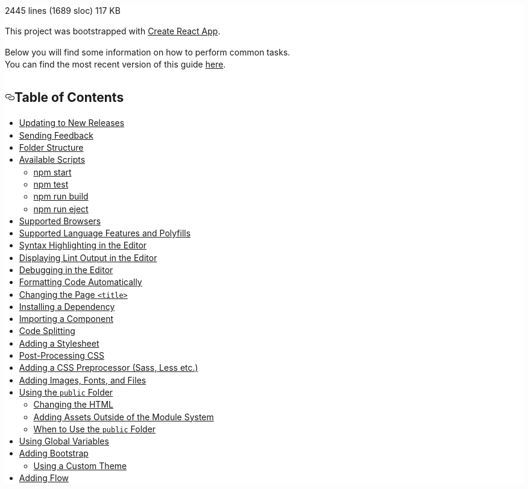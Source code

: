   <div class="file-info">
      2445 lines (1689 sloc)
      <span class="file-info-divider"></span>
    117 KB
  </div>
</div>

    
  <div id="readme" class="readme blob instapaper_body">
    <article class="markdown-body entry-content" itemprop="text"><p>This project was bootstrapped with <a href="https://github.com/facebookincubator/create-react-app">Create React App</a>.</p>
<p>Below you will find some information on how to perform common tasks.<br>
You can find the most recent version of this guide <a href="https://github.com/facebookincubator/create-react-app/blob/master/packages/react-scripts/template/README.md">here</a>.</p>
<h2><a id="user-content-table-of-contents" class="anchor" aria-hidden="true" href="#table-of-contents"><svg class="octicon octicon-link" viewBox="0 0 16 16" version="1.1" width="16" height="16" aria-hidden="true"><path fill-rule="evenodd" d="M4 9h1v1H4c-1.5 0-3-1.69-3-3.5S2.55 3 4 3h4c1.45 0 3 1.69 3 3.5 0 1.41-.91 2.72-2 3.25V8.59c.58-.45 1-1.27 1-2.09C10 5.22 8.98 4 8 4H4c-.98 0-2 1.22-2 2.5S3 9 4 9zm9-3h-1v1h1c1 0 2 1.22 2 2.5S13.98 12 13 12H9c-.98 0-2-1.22-2-2.5 0-.83.42-1.64 1-2.09V6.25c-1.09.53-2 1.84-2 3.25C6 11.31 7.55 13 9 13h4c1.45 0 3-1.69 3-3.5S14.5 6 13 6z"></path></svg></a>Table of Contents</h2>
<ul>
<li><a href="#updating-to-new-releases">Updating to New Releases</a></li>
<li><a href="#sending-feedback">Sending Feedback</a></li>
<li><a href="#folder-structure">Folder Structure</a></li>
<li><a href="#available-scripts">Available Scripts</a>
<ul>
<li><a href="#npm-start">npm start</a></li>
<li><a href="#npm-test">npm test</a></li>
<li><a href="#npm-run-build">npm run build</a></li>
<li><a href="#npm-run-eject">npm run eject</a></li>
</ul>
</li>
<li><a href="#supported-browsers">Supported Browsers</a></li>
<li><a href="#supported-language-features-and-polyfills">Supported Language Features and Polyfills</a></li>
<li><a href="#syntax-highlighting-in-the-editor">Syntax Highlighting in the Editor</a></li>
<li><a href="#displaying-lint-output-in-the-editor">Displaying Lint Output in the Editor</a></li>
<li><a href="#debugging-in-the-editor">Debugging in the Editor</a></li>
<li><a href="#formatting-code-automatically">Formatting Code Automatically</a></li>
<li><a href="#changing-the-page-title">Changing the Page <code>&lt;title&gt;</code></a></li>
<li><a href="#installing-a-dependency">Installing a Dependency</a></li>
<li><a href="#importing-a-component">Importing a Component</a></li>
<li><a href="#code-splitting">Code Splitting</a></li>
<li><a href="#adding-a-stylesheet">Adding a Stylesheet</a></li>
<li><a href="#post-processing-css">Post-Processing CSS</a></li>
<li><a href="#adding-a-css-preprocessor-sass-less-etc">Adding a CSS Preprocessor (Sass, Less etc.)</a></li>
<li><a href="#adding-images-fonts-and-files">Adding Images, Fonts, and Files</a></li>
<li><a href="#using-the-public-folder">Using the <code>public</code> Folder</a>
<ul>
<li><a href="#changing-the-html">Changing the HTML</a></li>
<li><a href="#adding-assets-outside-of-the-module-system">Adding Assets Outside of the Module System</a></li>
<li><a href="#when-to-use-the-public-folder">When to Use the <code>public</code> Folder</a></li>
</ul>
</li>
<li><a href="#using-global-variables">Using Global Variables</a></li>
<li><a href="#adding-bootstrap">Adding Bootstrap</a>
<ul>
<li><a href="#using-a-custom-theme">Using a Custom Theme</a></li>
</ul>
</li>
<li><a href="#adding-flow">Adding Flow</a></li>